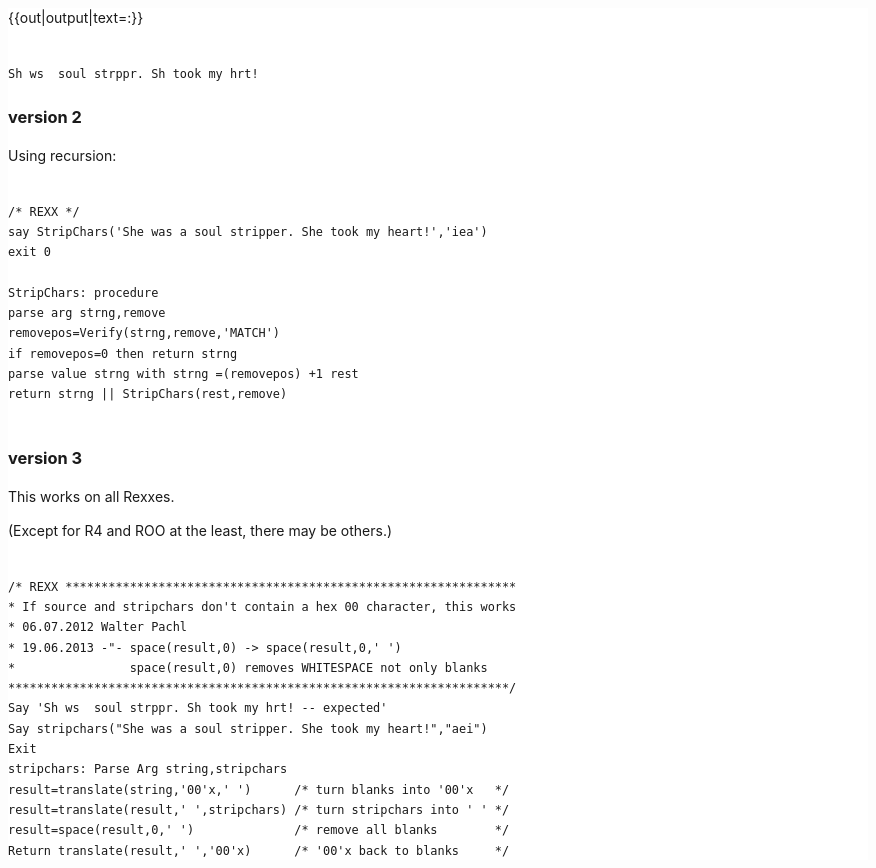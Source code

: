 

{{out|output|text=:}}

```txt

Sh ws  soul strppr. Sh took my hrt!

```



### version 2

Using recursion:

```rexx

/* REXX */
say StripChars('She was a soul stripper. She took my heart!','iea')
exit 0

StripChars: procedure
parse arg strng,remove
removepos=Verify(strng,remove,'MATCH')
if removepos=0 then return strng
parse value strng with strng =(removepos) +1 rest
return strng || StripChars(rest,remove)


```



### version 3

This works on all Rexxes.

(Except for R4 and ROO at the least, there may be others.)

```rexx

/* REXX *************************************************************** 
* If source and stripchars don't contain a hex 00 character, this works   
* 06.07.2012 Walter Pachl     
* 19.06.2013 -"- space(result,0) -> space(result,0,' ')
*                space(result,0) removes WHITESPACE not only blanks
**********************************************************************/ 
Say 'Sh ws  soul strppr. Sh took my hrt! -- expected'                   
Say stripchars("She was a soul stripper. She took my heart!","aei")     
Exit                                                                    
stripchars: Parse Arg string,stripchars                                 
result=translate(string,'00'x,' ')      /* turn blanks into '00'x   */  
result=translate(result,' ',stripchars) /* turn stripchars into ' ' */  
result=space(result,0,' ')              /* remove all blanks        */  
Return translate(result,' ','00'x)      /* '00'x back to blanks     */  

```
